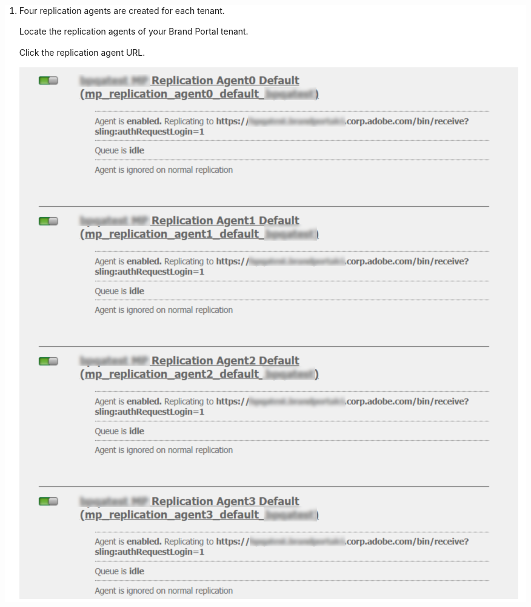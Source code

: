 1. Four replication agents are created for each tenant. 

   Locate the replication agents of your Brand Portal tenant. 
   
   Click the replication agent URL. 

   ![](assets/test-integration3.png)

